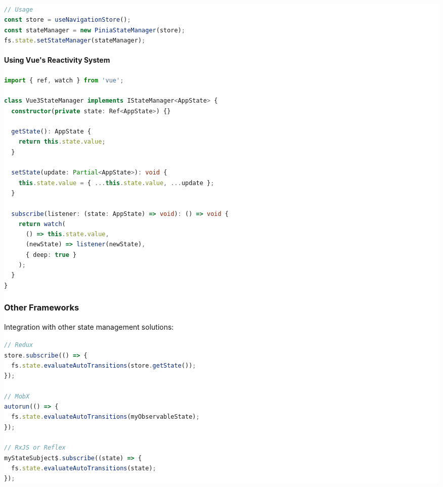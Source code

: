 ```typescript
// Usage
const store = useNavigationStore();
const stateManager = new PiniaStateManager(store);
fs.state.setStateManager(stateManager);
```

#### Using Vue's Reactivity System

```typescript
import { ref, watch } from 'vue';

class Vue3StateManager implements IStateManager<AppState> {
  constructor(private state: Ref<AppState>) {}

  getState(): AppState {
    return this.state.value;
  }

  setState(update: Partial<AppState>): void {
    this.state.value = { ...this.state.value, ...update };
  }

  subscribe(listener: (state: AppState) => void): () => void {
    return watch(
      () => this.state.value,
      (newState) => listener(newState),
      { deep: true }
    );
  }
}
```

### Other Frameworks

Integration with other state management solutions:

```typescript
// Redux
store.subscribe(() => {
  fs.state.evaluateAutoTransitions(store.getState());
});

// MobX
autorun(() => {
  fs.state.evaluateAutoTransitions(myObservableState);
});

// RxJS or Reflex
myStateSubject$.subscribe((state) => {
  fs.state.evaluateAutoTransitions(state);
});
```

